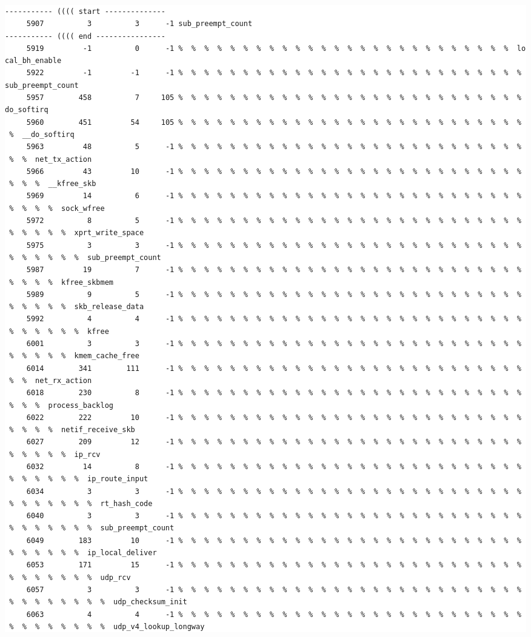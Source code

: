     ----------- (((( start --------------
         5907          3          3      -1 sub_preempt_count
    ----------- (((( end ----------------
         5919         -1          0      -1 %  %  %  %  %  %  %  %  %  %  %  %  %  %  %  %  %  %  %  %  %  %  %  %  %  %  local_bh_enable
         5922         -1         -1      -1 %  %  %  %  %  %  %  %  %  %  %  %  %  %  %  %  %  %  %  %  %  %  %  %  %  %  %  sub_preempt_count
         5957        458          7     105 %  %  %  %  %  %  %  %  %  %  %  %  %  %  %  %  %  %  %  %  %  %  %  %  %  %  %  do_softirq
         5960        451         54     105 %  %  %  %  %  %  %  %  %  %  %  %  %  %  %  %  %  %  %  %  %  %  %  %  %  %  %  %  __do_softirq
         5963         48          5      -1 %  %  %  %  %  %  %  %  %  %  %  %  %  %  %  %  %  %  %  %  %  %  %  %  %  %  %  %  %  net_tx_action
         5966         43         10      -1 %  %  %  %  %  %  %  %  %  %  %  %  %  %  %  %  %  %  %  %  %  %  %  %  %  %  %  %  %  %  __kfree_skb
         5969         14          6      -1 %  %  %  %  %  %  %  %  %  %  %  %  %  %  %  %  %  %  %  %  %  %  %  %  %  %  %  %  %  %  %  sock_wfree
         5972          8          5      -1 %  %  %  %  %  %  %  %  %  %  %  %  %  %  %  %  %  %  %  %  %  %  %  %  %  %  %  %  %  %  %  %  xprt_write_space
         5975          3          3      -1 %  %  %  %  %  %  %  %  %  %  %  %  %  %  %  %  %  %  %  %  %  %  %  %  %  %  %  %  %  %  %  %  %  sub_preempt_count
         5987         19          7      -1 %  %  %  %  %  %  %  %  %  %  %  %  %  %  %  %  %  %  %  %  %  %  %  %  %  %  %  %  %  %  %  kfree_skbmem
         5989          9          5      -1 %  %  %  %  %  %  %  %  %  %  %  %  %  %  %  %  %  %  %  %  %  %  %  %  %  %  %  %  %  %  %  %  skb_release_data
         5992          4          4      -1 %  %  %  %  %  %  %  %  %  %  %  %  %  %  %  %  %  %  %  %  %  %  %  %  %  %  %  %  %  %  %  %  %  kfree
         6001          3          3      -1 %  %  %  %  %  %  %  %  %  %  %  %  %  %  %  %  %  %  %  %  %  %  %  %  %  %  %  %  %  %  %  %  kmem_cache_free
         6014        341        111      -1 %  %  %  %  %  %  %  %  %  %  %  %  %  %  %  %  %  %  %  %  %  %  %  %  %  %  %  %  %  net_rx_action
         6018        230          8      -1 %  %  %  %  %  %  %  %  %  %  %  %  %  %  %  %  %  %  %  %  %  %  %  %  %  %  %  %  %  %  process_backlog
         6022        222         10      -1 %  %  %  %  %  %  %  %  %  %  %  %  %  %  %  %  %  %  %  %  %  %  %  %  %  %  %  %  %  %  %  netif_receive_skb
         6027        209         12      -1 %  %  %  %  %  %  %  %  %  %  %  %  %  %  %  %  %  %  %  %  %  %  %  %  %  %  %  %  %  %  %  %  ip_rcv
         6032         14          8      -1 %  %  %  %  %  %  %  %  %  %  %  %  %  %  %  %  %  %  %  %  %  %  %  %  %  %  %  %  %  %  %  %  %  ip_route_input
         6034          3          3      -1 %  %  %  %  %  %  %  %  %  %  %  %  %  %  %  %  %  %  %  %  %  %  %  %  %  %  %  %  %  %  %  %  %  %  rt_hash_code
         6040          3          3      -1 %  %  %  %  %  %  %  %  %  %  %  %  %  %  %  %  %  %  %  %  %  %  %  %  %  %  %  %  %  %  %  %  %  %  sub_preempt_count
         6049        183         10      -1 %  %  %  %  %  %  %  %  %  %  %  %  %  %  %  %  %  %  %  %  %  %  %  %  %  %  %  %  %  %  %  %  %  ip_local_deliver
         6053        171         15      -1 %  %  %  %  %  %  %  %  %  %  %  %  %  %  %  %  %  %  %  %  %  %  %  %  %  %  %  %  %  %  %  %  %  %  udp_rcv
         6057          3          3      -1 %  %  %  %  %  %  %  %  %  %  %  %  %  %  %  %  %  %  %  %  %  %  %  %  %  %  %  %  %  %  %  %  %  %  %  udp_checksum_init
         6063          4          4      -1 %  %  %  %  %  %  %  %  %  %  %  %  %  %  %  %  %  %  %  %  %  %  %  %  %  %  %  %  %  %  %  %  %  %  %  udp_v4_lookup_longway
